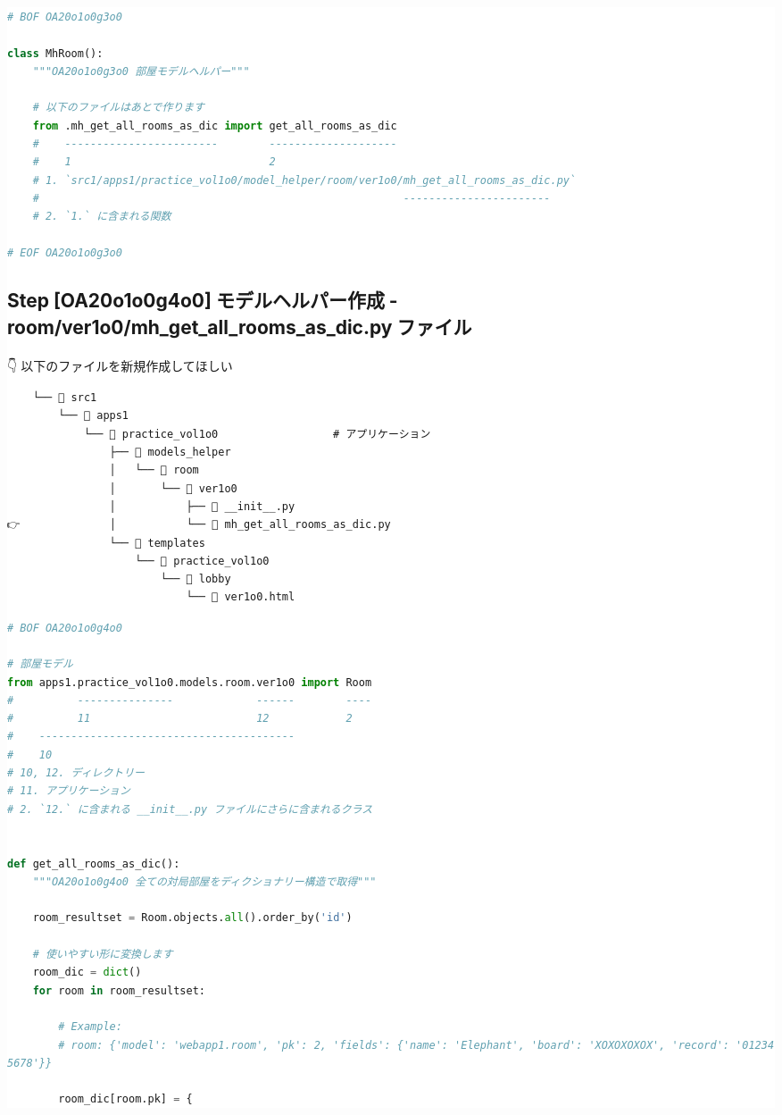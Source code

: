 ```py
# BOF OA20o1o0g3o0

class MhRoom():
    """OA20o1o0g3o0 部屋モデルヘルパー"""

    # 以下のファイルはあとで作ります
    from .mh_get_all_rooms_as_dic import get_all_rooms_as_dic
    #    ------------------------        --------------------
    #    1                               2
    # 1. `src1/apps1/practice_vol1o0/model_helper/room/ver1o0/mh_get_all_rooms_as_dic.py`
    #                                                         -----------------------
    # 2. `1.` に含まれる関数

# EOF OA20o1o0g3o0
```

## Step [OA20o1o0g4o0] モデルヘルパー作成 - room/ver1o0/mh_get_all_rooms_as_dic.py ファイル

👇 以下のファイルを新規作成してほしい  

```plaintext
    └── 📂 src1
        └── 📂 apps1
            └── 📂 practice_vol1o0                  # アプリケーション
                ├── 📂 models_helper
                │   └── 📂 room
                │       └── 📂 ver1o0
                │           ├── 📄 __init__.py
👉              │           └── 📄 mh_get_all_rooms_as_dic.py
                └── 📂 templates
                    └── 📂 practice_vol1o0
                        └── 📂 lobby
                            └── 📄 ver1o0.html
```

```py
# BOF OA20o1o0g4o0

# 部屋モデル
from apps1.practice_vol1o0.models.room.ver1o0 import Room
#          ---------------             ------        ----
#          11                          12            2
#    ----------------------------------------
#    10
# 10, 12. ディレクトリー
# 11. アプリケーション
# 2. `12.` に含まれる __init__.py ファイルにさらに含まれるクラス


def get_all_rooms_as_dic():
    """OA20o1o0g4o0 全ての対局部屋をディクショナリー構造で取得"""

    room_resultset = Room.objects.all().order_by('id')

    # 使いやすい形に変換します
    room_dic = dict()
    for room in room_resultset:

        # Example:
        # room: {'model': 'webapp1.room', 'pk': 2, 'fields': {'name': 'Elephant', 'board': 'XOXOXOXOX', 'record': '012345678'}}

        room_dic[room.pk] = {
```